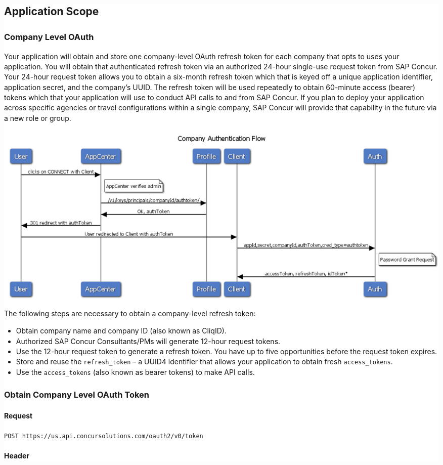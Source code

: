 ## <a name="scope"></a>Application Scope

### <a name="oauth"></a>Company Level OAuth

Your application will obtain and store one company-level OAuth refresh token for each company that opts to uses your application.  You will obtain that authenticated refresh token via an authorized 24-hour single-use request token from SAP Concur. Your 24-hour request token allows you to obtain a six-month refresh token which that is keyed off a unique application identifier, application secret, and the company’s UUID.  The refresh token will be used repeatedly to obtain 60-minute access (bearer) tokens which that your application will use to conduct API calls to and from SAP Concur. If you plan to deploy your application across specific agencies or travel configurations within a single company, SAP Concur will provide that capability in the future via a new role or group.

![Company Authentication Flow Diagram](images/2-company-authentication-flow.png)

The following steps are necessary to obtain a company-level refresh token:

* Obtain company name and company ID (also known as CliqID).
* Authorized SAP Concur Consultants/PMs will generate 12-hour request tokens.
* Use the 12-hour request token to generate a refresh token. You have up to five opportunities before the request token expires.
* Store and reuse the `refresh_token` – a UUID4 identifier that allows your application to obtain fresh `access_tokens`.
* Use the `access_tokens` (also known as bearer tokens) to make API calls.

### <a name="company-oauth-token"></a>Obtain Company Level OAuth Token

#### Request

```
POST https://us.api.concursolutions.com/oauth2/v0/token
```

#### Header
